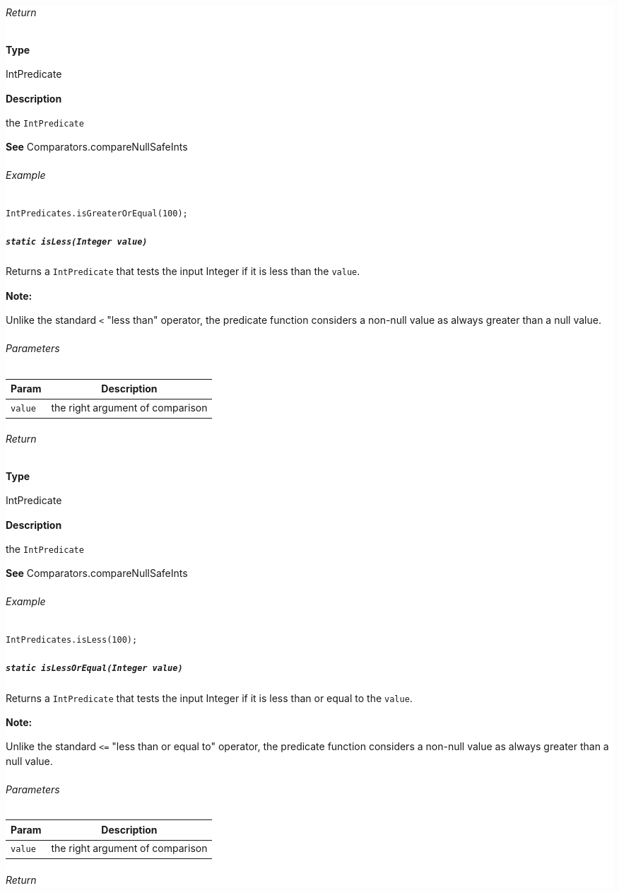 ###### Return

**Type**

IntPredicate

**Description**

the `IntPredicate`


**See** Comparators.compareNullSafeInts

###### Example
```apex
IntPredicates.isGreaterOrEqual(100);
```

##### `static isLess(Integer value)`

Returns a `IntPredicate` that tests the input Integer if it is less than the `value`. <p><strong>Note: </strong></p> <p>Unlike the standard `<` &quot;less than&quot; operator, the predicate function considers a non-null value as always greater than a null value.</p>

###### Parameters
|Param|Description|
|---|---|
|`value`|the right argument of comparison|

###### Return

**Type**

IntPredicate

**Description**

the `IntPredicate`


**See** Comparators.compareNullSafeInts

###### Example
```apex
IntPredicates.isLess(100);
```

##### `static isLessOrEqual(Integer value)`

Returns a `IntPredicate` that tests the input Integer if it is less than or equal to the `value`. <p><strong>Note: </strong></p> <p>Unlike the standard `<=` &quot;less than or equal to&quot; operator, the predicate function considers a non-null value as always greater than a null value.</p>

###### Parameters
|Param|Description|
|---|---|
|`value`|the right argument of comparison|

###### Return
